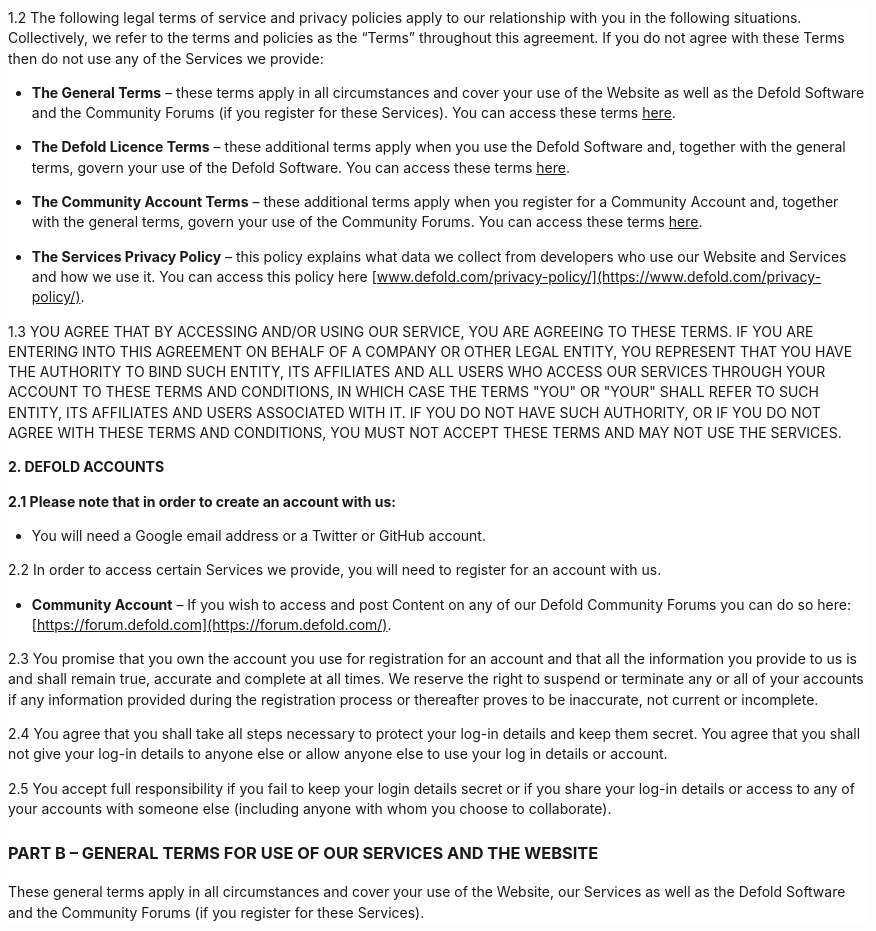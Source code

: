 1.2 The following legal terms of service and privacy policies apply to our relationship with you in the following situations. Collectively, we refer to the terms and policies as the “Terms” throughout this agreement. If you do not agree with these Terms then do not use any of the Services we provide:

 * **The General Terms** – these terms apply in all circumstances and cover your use of the Website as well as the Defold Software and the Community Forums (if you register for these Services). You can access these terms [here](#part-b--general-terms-for-use-of-our-services-and-the-website).

 * **The Defold Licence Terms** – these additional terms apply when you use the Defold Software and, together with the general terms, govern your use of the Defold Software. You can access these terms [here](#part-d--defold-licence-terms).

 * **The Community Account Terms** – these additional terms apply when you register for a Community Account and, together with the general terms, govern your use of the Community Forums. You can access these terms [here](#part-c--terms-for-the-community-account).

 * **The Services Privacy Policy** – this policy explains what data we collect from developers who use our Website and Services and how we use it. You can access this policy here [www.defold.com/privacy-policy/](https://www.defold.com/privacy-policy/).

1.3 YOU AGREE THAT BY ACCESSING AND/OR USING OUR SERVICE, YOU ARE AGREEING TO THESE TERMS. IF YOU ARE ENTERING INTO THIS AGREEMENT ON BEHALF OF A COMPANY OR OTHER LEGAL ENTITY, YOU REPRESENT THAT YOU HAVE THE AUTHORITY TO BIND SUCH ENTITY, ITS AFFILIATES AND ALL USERS WHO ACCESS OUR SERVICES THROUGH YOUR ACCOUNT TO THESE TERMS AND CONDITIONS, IN WHICH CASE THE TERMS "YOU" OR "YOUR" SHALL REFER TO SUCH ENTITY, ITS AFFILIATES AND USERS ASSOCIATED WITH IT. IF YOU DO NOT HAVE SUCH AUTHORITY, OR IF YOU DO NOT AGREE WITH THESE TERMS AND CONDITIONS, YOU MUST NOT ACCEPT THESE TERMS AND MAY NOT USE THE SERVICES.

**2. DEFOLD ACCOUNTS**

**2.1 Please note that in order to create an account with us:**

 * You will need a Google email address or a Twitter or GitHub account.

2.2 In order to access certain Services we provide, you will need to register for an account with us.

 * **Community Account** – If you wish to access and post Content on any of our Defold Community Forums you can do so here: [https://forum.defold.com](https://forum.defold.com/).

2.3 You promise that you own the account you use for registration for an account and that all the information you provide to us is and shall remain true, accurate and complete at all times. We reserve the right to suspend or terminate any or all of your accounts if any information provided during the registration process or thereafter proves to be inaccurate, not current or incomplete.

2.4 You agree that you shall take all steps necessary to protect your log-in details and keep them secret. You agree that you shall not give your log-in details to anyone else or allow anyone else to use your log in details or account.

2.5 You accept full responsibility if you fail to keep your login details secret or if you share your log-in details or access to any of your accounts with someone else (including anyone with whom you choose to collaborate).


### PART B – GENERAL TERMS FOR USE OF OUR SERVICES AND THE WEBSITE
These general terms apply in all circumstances and cover your use of the Website, our Services as well as the Defold Software and the Community Forums (if you register for these Services).
